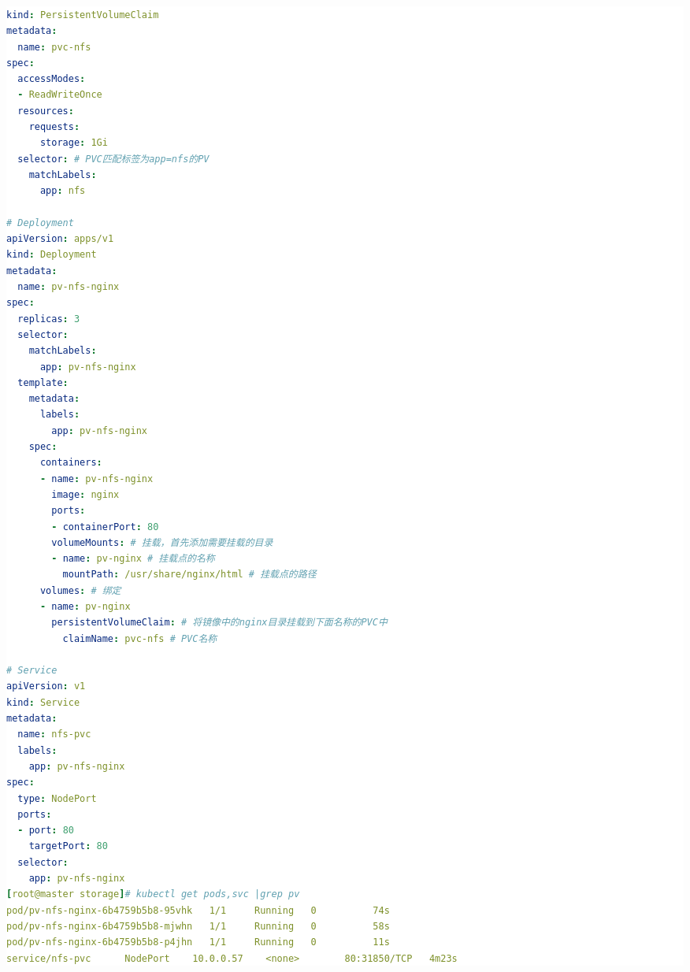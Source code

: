 ```yaml
kind: PersistentVolumeClaim
metadata:
  name: pvc-nfs
spec:
  accessModes:
  - ReadWriteOnce
  resources:
    requests:
      storage: 1Gi
  selector: # PVC匹配标签为app=nfs的PV
    matchLabels:
      app: nfs

# Deployment
apiVersion: apps/v1
kind: Deployment
metadata:
  name: pv-nfs-nginx
spec:
  replicas: 3
  selector:
    matchLabels:
      app: pv-nfs-nginx
  template:
    metadata:
      labels:
        app: pv-nfs-nginx
    spec:
      containers:
      - name: pv-nfs-nginx
        image: nginx
        ports:
        - containerPort: 80
        volumeMounts: # 挂载，首先添加需要挂载的目录
        - name: pv-nginx # 挂载点的名称
          mountPath: /usr/share/nginx/html # 挂载点的路径
      volumes: # 绑定
      - name: pv-nginx
        persistentVolumeClaim: # 将镜像中的nginx目录挂载到下面名称的PVC中
          claimName: pvc-nfs # PVC名称

# Service
apiVersion: v1
kind: Service
metadata:
  name: nfs-pvc
  labels:
    app: pv-nfs-nginx
spec:
  type: NodePort
  ports:
  - port: 80
    targetPort: 80
  selector:
    app: pv-nfs-nginx
[root@master storage]# kubectl get pods,svc |grep pv
pod/pv-nfs-nginx-6b4759b5b8-95vhk   1/1     Running   0          74s
pod/pv-nfs-nginx-6b4759b5b8-mjwhn   1/1     Running   0          58s
pod/pv-nfs-nginx-6b4759b5b8-p4jhn   1/1     Running   0          11s
service/nfs-pvc      NodePort    10.0.0.57    <none>        80:31850/TCP   4m23s
```
